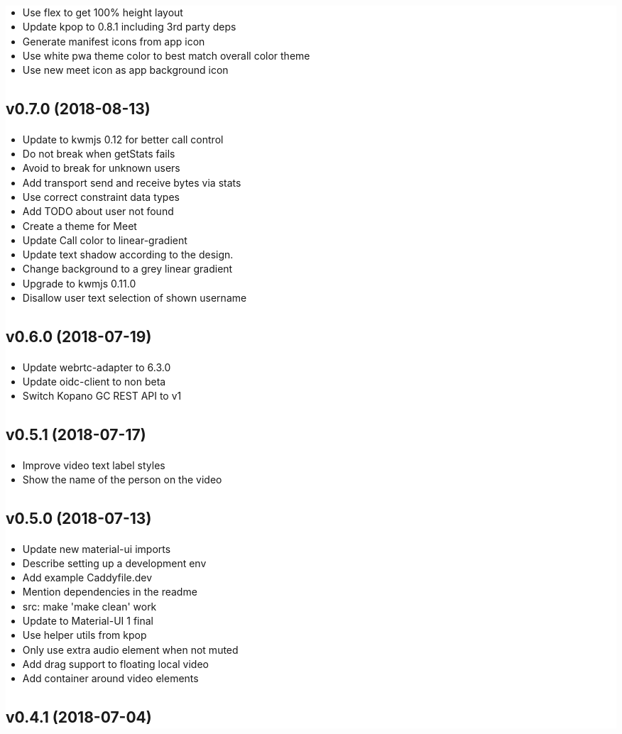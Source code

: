 - Use flex to get 100% height layout
- Update kpop to 0.8.1 including 3rd party deps
- Generate manifest icons from app icon
- Use white pwa theme color to best match overall color theme
- Use new meet icon as app background icon


## v0.7.0 (2018-08-13)

- Update to kwmjs 0.12 for better call control
- Do not break when getStats fails
- Avoid to break for unknown users
- Add transport send and receive bytes via stats
- Use correct constraint data types
- Add TODO about user not found
- Create a theme for Meet
- Update Call color to linear-gradient
- Update text shadow according to the design.
- Change background to a grey linear gradient
- Upgrade to kwmjs 0.11.0
- Disallow user text selection of shown username


## v0.6.0 (2018-07-19)

- Update webrtc-adapter to 6.3.0
- Update oidc-client to non beta
- Switch Kopano GC REST API to v1


## v0.5.1 (2018-07-17)

- Improve video text label styles
- Show the name of the person on the video


## v0.5.0 (2018-07-13)

- Update new material-ui imports
- Describe setting up a development env
- Add example Caddyfile.dev
- Mention dependencies in the readme
- src: make 'make clean' work
- Update to Material-UI 1 final
- Use helper utils from kpop
- Only use extra audio element when not muted
- Add drag support to floating local video
- Add container around video elements


## v0.4.1 (2018-07-04)
